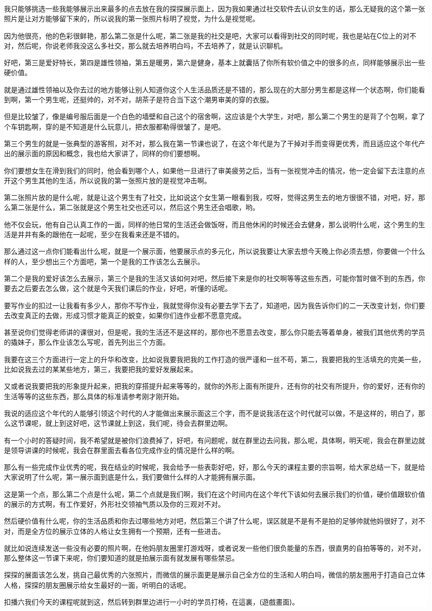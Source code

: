 我只能够挑选一些我能够展示出来最多的点去放在我的探探展示面上，因为我如果通过社交软件去认识女生的话，那么无疑我的这个第一张照片是让对方能够留下来的，所以说我的第一张照片标明了视觉，为什么是视觉呢。

因为他很亮，他的色彩很鲜艳，那么第二张是什么呢，第二张是我的社交是吧，大家可以看得到社交的同时呢，我也是站在C位上的对不对，然后呢，你说老师我没这么多社交，那么就去培养明白吗，不去培养了，就是认识聊机。

好吧，第三是爱好特长，第四是雄性领袖，第五是暖男，第六是健身，基本上就囊括了你所有软价值之中的很多的点，同样能够展示出一些硬价值。

就是通过雄性领袖以及你去过的地方能够让别人知道你这个人生活品质还是不错的，那么现在的大部分男生都是这样一个状态啊，你们能看到啊，第一个男生呢，还挺帅的，对不对，胡茶子是符合当下这个潮男审美的穿的衣服。

但是比较皱了，像是编号服后面是一个白色的墙壁和自己这个的宿舍啊，这应该是个大学生，对吧，那么第二个男生的是背了个包啊，拿了个车钥匙啊，穿的是不知道是什么玩意儿，把衣服都勒得很皱了，是吧。

第三个男生的就是一张典型的游客照，对不对，那么我在第一节课也说了，在这个年代是为了干掉对手而变得更优秀，而且适应这个年代产出的展示面的原因和概念，我也给大家讲了，同样的你们要想啊。

你们要想女生在滑到我们的同时，他会看到哪个人，如果他一旦进行了审美疲劳之后，当有一张视觉冲击的情况，他一定会留下去注意的点开这个男生其他的生活，所以说我的第一张照片放的是视觉冲击啊。

第二张照片放的是什么呢，就是让这个男生有了社交，比如说这个女生第一眼看到我，哎呀，觉得这男生去的地方很很不错，对吧，好，那么第二张是什么，第二张就是这个男生社交也还可以，然后这个男生还会唱歌，哟。

他不仅会玩，他有自己认真工作的一面，同样的他日常的生活还会做饭呀，而且他休闲的时候还会去健身，那么说明什么呢，这个男生的生活是井井有条的跟他在一起呢，至少在我看来还是不错的。

那么通过这一点你们能看出什么呢，就是一个展示面，他要展示点的多元化，所以说我要让大家去想今天晚上你必须去想，你要做一个什么样的人，至少想出三个方面吧，第一个是我的工作该怎么去展示。

第二个是我的爱好该怎么去展示，第三个是我的生活又该如何对吧，然后接下来是你的社交啊等等这些东西，可能你暂时做不到的东西，你要去之后要去怎么做，这个就是今天我们课后的作业，好吧，听懂的话呢。

要写作业的扣过一让我看有多少人，那你不写作业，我就觉得你没有必要去学下去了，知道吧，因为我告诉你们的二一天改变计划，你们要去改变真正的去做，形成习惯才能真正的蜕变，如果你们连作业都不愿意完成。

甚至说你们觉得老师讲的课很对，但是呢，我的生活还不是这样的，那你也不愿意去改变，那么你只能去等着单身，被我们其他优秀的学员的撬妹子，那么作业该怎么写呢，首先列出三个方面。

我要在这三个方面进行一定上的升华和改变，比如说我要我把我的工作打造的很严谨和一丝不苟，第二，我要把我的生活填充的完美一些，比如说我去过的某某些地方，第三，我要把我的爱好发展起来。

又或者说我要把我的形象提升起来，把我的穿搭提升起来等等的，就你的外形上面有所提升，还有你的社交有所提升，你的爱好，还有你的生活等等的这些东西，那么具体的标准请参考刚才刚开始。

我说的适应这个年代的人能够引领这个时代的人才能做出来展示面这三个字，而不是说我活在这个时代就可以做，不是这样的，明白了，那么这节课呢，就上到这好吧，这节课就上到这，我们呢，待会去群里边啊。

有一个小时的答疑时间，我不希望就是被你们浪费掉了，好吧，有问题呢，就在群里边去问我，那么呢，具体啊，明天呢，我会在群里边就是领导讲课的时候呢，我会在群里面去看各位完成作业的情况是什么样的啊。

那么有一些完成作业优秀的呢，我在结业的时候呢，我会给予一些表彰好吧，好，那么今天的课程主要的宗旨啊，给大家总结一下，就是给大家说明了什么呢，第一展示面到底是什么，我们要做什么样的人才能拥有展示面。

这是第一个点，那么第二个点是什么呢，第二个点就是我们啊，我们在这个时间内在这个年代下该如何去展示我们的价值，硬价值跟软价值的展示的方式啊，有工作爱好，外形社交领袖气质以及你的三观对不对。

然后硬价值有什么呢，你的生活品质和你去过哪些地方对吧，然后第三个讲了什么呢，误区就是不是有不是拍的足够帅就他妈很好了，对不对，而是全方位的展示立体的人格让女生拥有一个预期，还有一些进击。

就比如说连续发送一些没有必要的照片啊，在他妈朋友圈里打游戏呀，或者说发一些他们很负能量的东西，很直男的自拍等等的，对不对，那么整体这一节课下来呢，你们要知道的就是拍展示面有就发展有哪些禁忌。

探探的展面该怎么发，挑自己最优秀的六张照片，而微信的展示面更是展示自己全方位的生活和人明白吗，微信的朋友圈用于打造自己立体人格，探探的朋友圈展示给女生最好的一面，听明白的话呢。

扣播六我们今天的课程呢就到这，然后转到群里边进行一小时的学员打椅，在這裏，(遊戲畫面)。